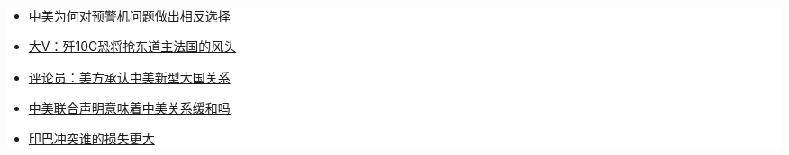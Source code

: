 + [中美为何对预警机问题做出相反选择](https://www.toutiao.com/trending/7503843632504376873/?category_name=topic_innerflow&event_type=hot_board&log_pb=%257B%2522category_name%2522%253A%2522topic_innerflow%2522%252C%2522cluster_type%2522%253A%252213%2522%252C%2522enter_from%2522%253A%2522click_category%2522%252C%2522entrance_hotspot%2522%253A%2522outside%2522%252C%2522event_type%2522%253A%2522hot_board%2522%252C%2522hot_board_cluster_id%2522%253A%25227503843632504376873%2522%252C%2522hot_board_impr_id%2522%253A%252220250514001346A5201BE19FA44FCA7C76%2522%252C%2522jump_page%2522%253A%2522hot_board_page%2522%252C%2522location%2522%253A%2522news_hot_card%2522%252C%2522page_location%2522%253A%2522hot_board_page%2522%252C%2522rank%2522%253A%252246%2522%252C%2522source%2522%253A%2522trending_tab%2522%252C%2522style_id%2522%253A%252240132%2522%252C%2522title%2522%253A%2522%25E4%25B8%25AD%25E7%25BE%258E%25E4%25B8%25BA%25E4%25BD%2595%25E5%25AF%25B9%25E9%25A2%2584%25E8%25AD%25A6%25E6%259C%25BA%25E9%2597%25AE%25E9%25A2%2598%25E5%2581%259A%25E5%2587%25BA%25E7%259B%25B8%25E5%258F%258D%25E9%2580%2589%25E6%258B%25A9%2522%257D&rank=46&style_id=40132&topic_id=7503843632504376873)

+ [大V：歼10C恐将抢东道主法国的风头](https://www.toutiao.com/trending/7503838316375051788/?category_name=topic_innerflow&event_type=hot_board&log_pb=%257B%2522category_name%2522%253A%2522topic_innerflow%2522%252C%2522cluster_type%2522%253A%252213%2522%252C%2522enter_from%2522%253A%2522click_category%2522%252C%2522entrance_hotspot%2522%253A%2522outside%2522%252C%2522event_type%2522%253A%2522hot_board%2522%252C%2522hot_board_cluster_id%2522%253A%25227503838316375051788%2522%252C%2522hot_board_impr_id%2522%253A%252220250514001346A5201BE19FA44FCA7C76%2522%252C%2522jump_page%2522%253A%2522hot_board_page%2522%252C%2522location%2522%253A%2522news_hot_card%2522%252C%2522page_location%2522%253A%2522hot_board_page%2522%252C%2522rank%2522%253A%252247%2522%252C%2522source%2522%253A%2522trending_tab%2522%252C%2522style_id%2522%253A%252240132%2522%252C%2522title%2522%253A%2522%25E5%25A4%25A7V%25EF%25BC%259A%25E6%25AD%25BC10C%25E6%2581%2590%25E5%25B0%2586%25E6%258A%25A2%25E4%25B8%259C%25E9%2581%2593%25E4%25B8%25BB%25E6%25B3%2595%25E5%259B%25BD%25E7%259A%2584%25E9%25A3%258E%25E5%25A4%25B4%2522%257D&rank=47&style_id=40132&topic_id=7503838316375051788)

+ [评论员：美方承认中美新型大国关系](https://www.toutiao.com/trending/7503355186010767371/?category_name=topic_innerflow&event_type=hot_board&log_pb=%257B%2522category_name%2522%253A%2522topic_innerflow%2522%252C%2522cluster_type%2522%253A%25224%2522%252C%2522enter_from%2522%253A%2522click_category%2522%252C%2522entrance_hotspot%2522%253A%2522outside%2522%252C%2522event_type%2522%253A%2522hot_board%2522%252C%2522hot_board_cluster_id%2522%253A%25227503355186010767371%2522%252C%2522hot_board_impr_id%2522%253A%252220250514001346A5201BE19FA44FCA7C76%2522%252C%2522jump_page%2522%253A%2522hot_board_page%2522%252C%2522location%2522%253A%2522news_hot_card%2522%252C%2522page_location%2522%253A%2522hot_board_page%2522%252C%2522rank%2522%253A%252248%2522%252C%2522source%2522%253A%2522trending_tab%2522%252C%2522style_id%2522%253A%252240132%2522%252C%2522title%2522%253A%2522%25E8%25AF%2584%25E8%25AE%25BA%25E5%2591%2598%25EF%25BC%259A%25E7%25BE%258E%25E6%2596%25B9%25E6%2589%25BF%25E8%25AE%25A4%25E4%25B8%25AD%25E7%25BE%258E%25E6%2596%25B0%25E5%259E%258B%25E5%25A4%25A7%25E5%259B%25BD%25E5%2585%25B3%25E7%25B3%25BB%2522%257D&rank=48&style_id=40132&topic_id=7503355186010767371)

+ [中美联合声明意味着中美关系缓和吗](https://www.toutiao.com/trending/7503804920533880346/?category_name=topic_innerflow&event_type=hot_board&log_pb=%257B%2522category_name%2522%253A%2522topic_innerflow%2522%252C%2522cluster_type%2522%253A%252213%2522%252C%2522enter_from%2522%253A%2522click_category%2522%252C%2522entrance_hotspot%2522%253A%2522outside%2522%252C%2522event_type%2522%253A%2522hot_board%2522%252C%2522hot_board_cluster_id%2522%253A%25227503804920533880346%2522%252C%2522hot_board_impr_id%2522%253A%252220250514001346A5201BE19FA44FCA7C76%2522%252C%2522jump_page%2522%253A%2522hot_board_page%2522%252C%2522location%2522%253A%2522news_hot_card%2522%252C%2522page_location%2522%253A%2522hot_board_page%2522%252C%2522rank%2522%253A%252249%2522%252C%2522source%2522%253A%2522trending_tab%2522%252C%2522style_id%2522%253A%252240132%2522%252C%2522title%2522%253A%2522%25E4%25B8%25AD%25E7%25BE%258E%25E8%2581%2594%25E5%2590%2588%25E5%25A3%25B0%25E6%2598%258E%25E6%2584%258F%25E5%2591%25B3%25E7%259D%2580%25E4%25B8%25AD%25E7%25BE%258E%25E5%2585%25B3%25E7%25B3%25BB%25E7%25BC%2593%25E5%2592%258C%25E5%2590%2597%2522%257D&rank=49&style_id=40132&topic_id=7503804920533880346)

+ [印巴冲突谁的损失更大](https://www.toutiao.com/trending/7503866913697566262/?category_name=topic_innerflow&event_type=hot_board&log_pb=%257B%2522category_name%2522%253A%2522topic_innerflow%2522%252C%2522cluster_type%2522%253A%252213%2522%252C%2522enter_from%2522%253A%2522click_category%2522%252C%2522entrance_hotspot%2522%253A%2522outside%2522%252C%2522event_type%2522%253A%2522hot_board%2522%252C%2522hot_board_cluster_id%2522%253A%25227503866913697566262%2522%252C%2522hot_board_impr_id%2522%253A%252220250514001346A5201BE19FA44FCA7C76%2522%252C%2522jump_page%2522%253A%2522hot_board_page%2522%252C%2522location%2522%253A%2522news_hot_card%2522%252C%2522page_location%2522%253A%2522hot_board_page%2522%252C%2522rank%2522%253A%252250%2522%252C%2522source%2522%253A%2522trending_tab%2522%252C%2522style_id%2522%253A%252240132%2522%252C%2522title%2522%253A%2522%25E5%258D%25B0%25E5%25B7%25B4%25E5%2586%25B2%25E7%25AA%2581%25E8%25B0%2581%25E7%259A%2584%25E6%258D%259F%25E5%25A4%25B1%25E6%259B%25B4%25E5%25A4%25A7%2522%257D&rank=50&style_id=40132&topic_id=7503866913697566262)
